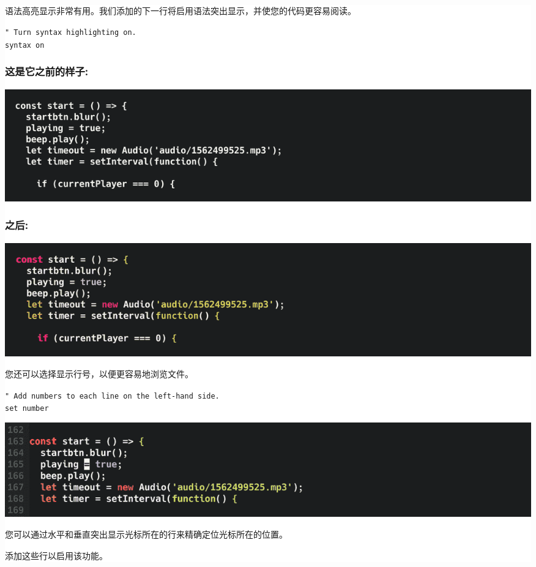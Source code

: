 语法高亮显示非常有用。我们添加的下一行将启用语法突出显示，并使您的代码更容易阅读。

```
" Turn syntax highlighting on.
syntax on 
```

### 这是它之前的样子:

![vim-no-highlighting.png](img/ce30f04edad2794cc571dc2764bf70bf.png)

### 之后:

![vim-highlighting.png](img/8bf7032bd31d9f95d1155e846adf7ae2.png)

您还可以选择显示行号，以便更容易地浏览文件。

```
" Add numbers to each line on the left-hand side.
set number 
```

![set-numbers.png](img/ca32a6fdf4f57d62c50b3c0624131ecc.png)

您可以通过水平和垂直突出显示光标所在的行来精确定位光标所在的位置。

添加这些行以启用该功能。

